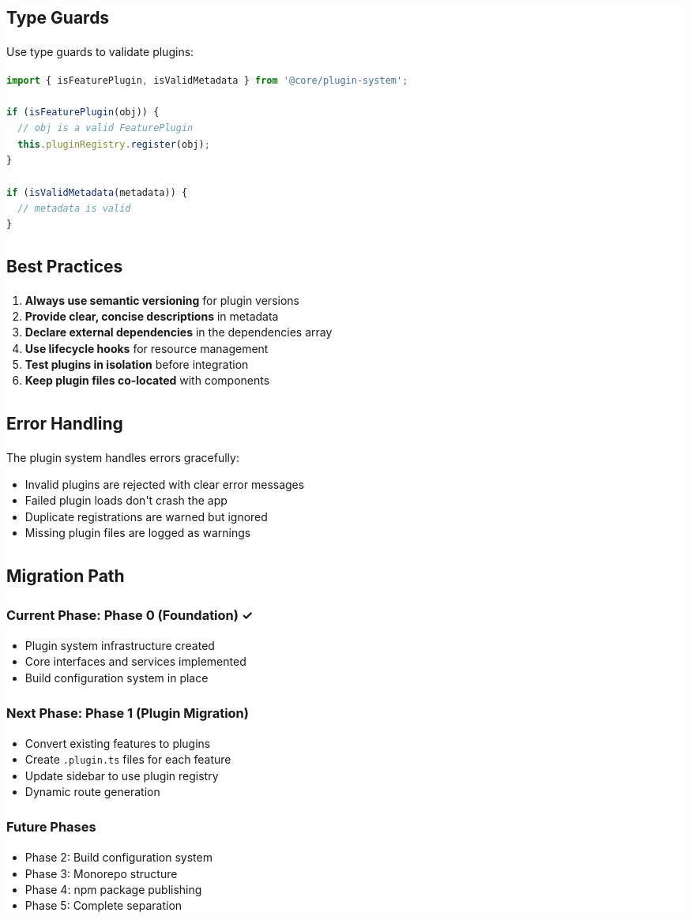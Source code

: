 ## Type Guards

Use type guards to validate plugins:

```typescript
import { isFeaturePlugin, isValidMetadata } from '@core/plugin-system';

if (isFeaturePlugin(obj)) {
  // obj is a valid FeaturePlugin
  this.pluginRegistry.register(obj);
}

if (isValidMetadata(metadata)) {
  // metadata is valid
}
```

## Best Practices

1. **Always use semantic versioning** for plugin versions
2. **Provide clear, concise descriptions** in metadata
3. **Declare external dependencies** in the dependencies array
4. **Use lifecycle hooks** for resource management
5. **Test plugins in isolation** before integration
6. **Keep plugin files co-located** with components

## Error Handling

The plugin system handles errors gracefully:

- Invalid plugins are rejected with clear error messages
- Failed plugin loads don't crash the app
- Duplicate registrations are warned but ignored
- Missing plugin files are logged as warnings

## Migration Path

### Current Phase: Phase 0 (Foundation) ✓
- Plugin system infrastructure created
- Core interfaces and services implemented
- Build configuration system in place

### Next Phase: Phase 1 (Plugin Migration)
- Convert existing features to plugins
- Create `.plugin.ts` files for each feature
- Update sidebar to use plugin registry
- Dynamic route generation

### Future Phases
- Phase 2: Build configuration system
- Phase 3: Monorepo structure
- Phase 4: npm package publishing
- Phase 5: Complete separation
